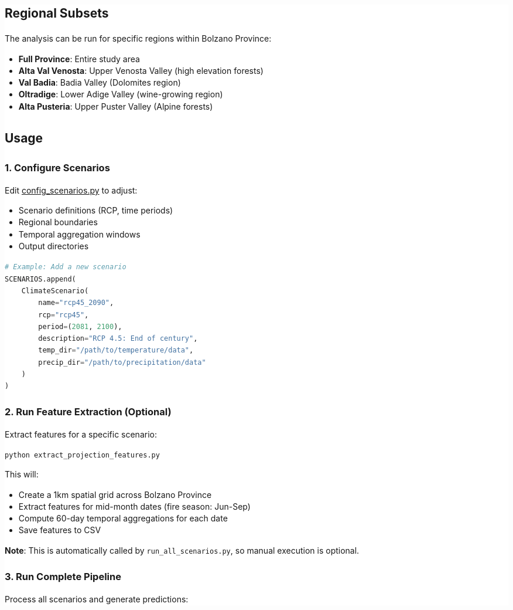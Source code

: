 ## Regional Subsets

The analysis can be run for specific regions within Bolzano Province:
- **Full Province**: Entire study area
- **Alta Val Venosta**: Upper Venosta Valley (high elevation forests)
- **Val Badia**: Badia Valley (Dolomites region)
- **Oltradige**: Lower Adige Valley (wine-growing region)
- **Alta Pusteria**: Upper Puster Valley (Alpine forests)

## Usage

### 1. Configure Scenarios

Edit [config_scenarios.py](config_scenarios.py) to adjust:
- Scenario definitions (RCP, time periods)
- Regional boundaries
- Temporal aggregation windows
- Output directories

```python
# Example: Add a new scenario
SCENARIOS.append(
    ClimateScenario(
        name="rcp45_2090",
        rcp="rcp45",
        period=(2081, 2100),
        description="RCP 4.5: End of century",
        temp_dir="/path/to/temperature/data",
        precip_dir="/path/to/precipitation/data"
    )
)
```

### 2. Run Feature Extraction (Optional)

Extract features for a specific scenario:

```bash
python extract_projection_features.py
```

This will:
- Create a 1km spatial grid across Bolzano Province
- Extract features for mid-month dates (fire season: Jun-Sep)
- Compute 60-day temporal aggregations for each date
- Save features to CSV

**Note**: This is automatically called by `run_all_scenarios.py`, so manual execution is optional.

### 3. Run Complete Pipeline

Process all scenarios and generate predictions:
